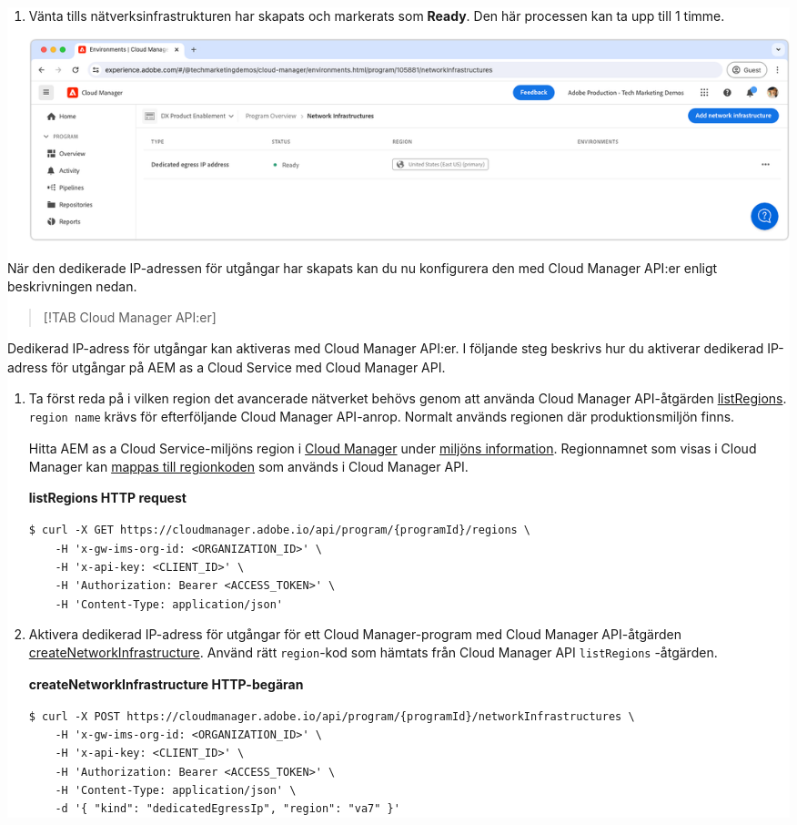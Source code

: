 1. Vänta tills nätverksinfrastrukturen har skapats och markerats som __Ready__. Den här processen kan ta upp till 1 timme.

   ![Status för att skapa en dedikerad IP-adress](./assets/dedicated-egress-ip-address/ready.png)

När den dedikerade IP-adressen för utgångar har skapats kan du nu konfigurera den med Cloud Manager API:er enligt beskrivningen nedan.

>[!TAB Cloud Manager API:er]

Dedikerad IP-adress för utgångar kan aktiveras med Cloud Manager API:er. I följande steg beskrivs hur du aktiverar dedikerad IP-adress för utgångar på AEM as a Cloud Service med Cloud Manager API.


1. Ta först reda på i vilken region det avancerade nätverket behövs genom att använda Cloud Manager API-åtgärden [listRegions](https://developer.adobe.com/experience-cloud/cloud-manager/reference/api/). `region name` krävs för efterföljande Cloud Manager API-anrop. Normalt används regionen där produktionsmiljön finns.

   Hitta AEM as a Cloud Service-miljöns region i [Cloud Manager](https://my.cloudmanager.adobe.com) under [miljöns information](https://experienceleague.adobe.com/sv/docs/experience-manager-cloud-service/content/implementing/using-cloud-manager/manage-environments). Regionnamnet som visas i Cloud Manager kan [mappas till regionkoden](https://developer.adobe.com/experience-cloud/cloud-manager/guides/api-usage/creating-programs-and-environments/#creating-aem-cloud-service-environments) som används i Cloud Manager API.

   __listRegions HTTP request__

   ```shell
   $ curl -X GET https://cloudmanager.adobe.io/api/program/{programId}/regions \
       -H 'x-gw-ims-org-id: <ORGANIZATION_ID>' \
       -H 'x-api-key: <CLIENT_ID>' \
       -H 'Authorization: Bearer <ACCESS_TOKEN>' \
       -H 'Content-Type: application/json' 
   ```

2. Aktivera dedikerad IP-adress för utgångar för ett Cloud Manager-program med Cloud Manager API-åtgärden [createNetworkInfrastructure](https://developer.adobe.com/experience-cloud/cloud-manager/reference/api/). Använd rätt `region`-kod som hämtats från Cloud Manager API `listRegions` -åtgärden.

   __createNetworkInfrastructure HTTP-begäran__

   ```shell
   $ curl -X POST https://cloudmanager.adobe.io/api/program/{programId}/networkInfrastructures \
       -H 'x-gw-ims-org-id: <ORGANIZATION_ID>' \
       -H 'x-api-key: <CLIENT_ID>' \
       -H 'Authorization: Bearer <ACCESS_TOKEN>' \
       -H 'Content-Type: application/json' \
       -d '{ "kind": "dedicatedEgressIp", "region": "va7" }'
   ```
